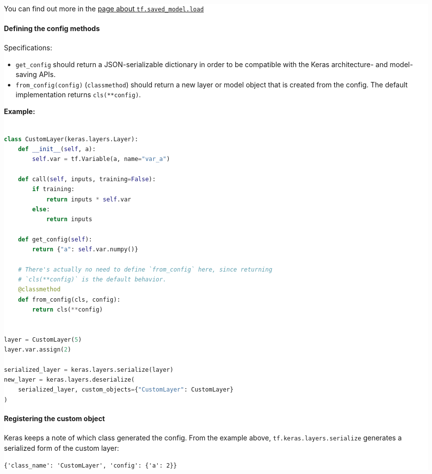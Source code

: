 You can find out more in
the [page about `tf.saved_model.load`](https://www.tensorflow.org/api_docs/python/tf/saved_model/load)

#### Defining the config methods

Specifications:

* `get_config` should return a JSON-serializable dictionary in order to be
compatible with the Keras architecture- and model-saving APIs.
* `from_config(config)` (`classmethod`) should return a new layer or model
object that is created from the config.
The default implementation returns `cls(**config)`.

**Example:**


```python

class CustomLayer(keras.layers.Layer):
    def __init__(self, a):
        self.var = tf.Variable(a, name="var_a")

    def call(self, inputs, training=False):
        if training:
            return inputs * self.var
        else:
            return inputs

    def get_config(self):
        return {"a": self.var.numpy()}

    # There's actually no need to define `from_config` here, since returning
    # `cls(**config)` is the default behavior.
    @classmethod
    def from_config(cls, config):
        return cls(**config)


layer = CustomLayer(5)
layer.var.assign(2)

serialized_layer = keras.layers.serialize(layer)
new_layer = keras.layers.deserialize(
    serialized_layer, custom_objects={"CustomLayer": CustomLayer}
)
```

#### Registering the custom object

Keras keeps a note of which class generated the config.
From the example above, `tf.keras.layers.serialize`
generates a serialized form of the custom layer:

```
{'class_name': 'CustomLayer', 'config': {'a': 2}}
```
